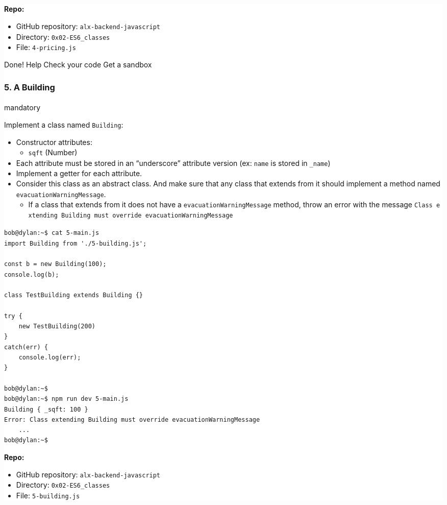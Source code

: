 ```

```

**Repo:**

-   GitHub repository:  `alx-backend-javascript`
-   Directory:  `0x02-ES6_classes`
-   File:  `4-pricing.js`

Done!  Help  Check your code  Get a sandbox

### 5. A Building

mandatory

Implement a class named  `Building`:

-   Constructor attributes:
    -   `sqft`  (Number)
-   Each attribute must be stored in an “underscore” attribute version (ex:  `name`  is stored in  `_name`)
-   Implement a getter for each attribute.
-   Consider this class as an abstract class. And make sure that any class that extends from it should implement a method named  `evacuationWarningMessage`.
    -   If a class that extends from it does not have a  `evacuationWarningMessage`  method, throw an error with the message  `Class extending Building must override evacuationWarningMessage`

```
bob@dylan:~$ cat 5-main.js
import Building from './5-building.js';

const b = new Building(100);
console.log(b);

class TestBuilding extends Building {}

try {
    new TestBuilding(200)
}
catch(err) {
    console.log(err);
}

bob@dylan:~$ 
bob@dylan:~$ npm run dev 5-main.js 
Building { _sqft: 100 }
Error: Class extending Building must override evacuationWarningMessage
    ...
bob@dylan:~$ 

```

**Repo:**

-   GitHub repository:  `alx-backend-javascript`
-   Directory:  `0x02-ES6_classes`
-   File:  `5-building.js`
